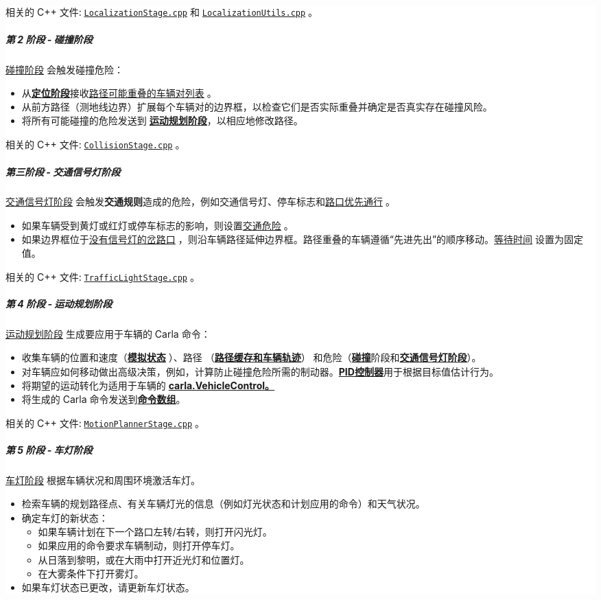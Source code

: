 相关的 C++ 文件: [`LocalizationStage.cpp`](https://github.com/OpenHUTB/carla/blob/8f7e40f3c82bd0b034fe581187b95030a20dd832/LibCarla/source/carla/trafficmanager/LocalizationStage.cpp) 和 [`LocalizationUtils.cpp`](https://github.com/OpenHUTB/carla/blob/8f7e40f3c82bd0b034fe581187b95030a20dd832/LibCarla/source/carla/trafficmanager/LocalizationUtils.cpp) 。

##### 第 2 阶段 - 碰撞阶段

[碰撞阶段](https://github.com/OpenHUTB/carla/blob/8f7e40f3c82bd0b034fe581187b95030a20dd832/LibCarla/source/carla/trafficmanager/TrafficManagerLocal.cpp#L226) 会触发碰撞危险：

- 从[**定位阶段**](#stage-1-localization-stage)接收[路径可能重叠的车辆对列表](https://github.com/OpenHUTB/carla/blob/8f7e40f3c82bd0b034fe581187b95030a20dd832/LibCarla/source/carla/trafficmanager/CollisionStage.cpp#L46) 。
- 从前方路径（测地线边界）扩展每个车辆对的边界框，以检查它们是否实际重叠并确定是否真实存在碰撞风险。
- 将所有可能碰撞的危险发送到 [**运动规划阶段**](#stage-4-motion-planner-stage)，以相应地修改路径。

相关的 C++ 文件: [`CollisionStage.cpp`](https://github.com/OpenHUTB/carla/blob/ue4-dev/LibCarla/source/carla/trafficmanager/CollisionStage.cpp) 。

##### 第三阶段 - 交通信号灯阶段

[交通信号灯阶段](https://github.com/OpenHUTB/carla/blob/8f7e40f3c82bd0b034fe581187b95030a20dd832/LibCarla/source/carla/trafficmanager/TrafficManagerLocal.cpp#L231C7-L231C26) 会触发**交通规则**造成的危险，例如交通信号灯、停车标志和[路口优先通行](https://baike.baidu.com/item/%E8%B7%AF%E5%8F%A3%E4%BC%98%E5%85%88%E9%80%9A%E8%A1%8C/22232880) 。

- 如果车辆受到黄灯或红灯或停车标志的影响，则设置[交通危险](https://github.com/OpenHUTB/carla/blob/8f7e40f3c82bd0b034fe581187b95030a20dd832/LibCarla/source/carla/trafficmanager/TrafficLightStage.cpp#L58C7-L58C28) 。
- 如果边界框位于[没有信号灯的岔路口](https://github.com/OpenHUTB/carla/blob/8f7e40f3c82bd0b034fe581187b95030a20dd832/LibCarla/source/carla/trafficmanager/TrafficLightStage.cpp#L68) ，则沿车辆路径延伸边界框。路径重叠的车辆遵循“先进先出”的顺序移动。[等待时间](https://github.com/OpenHUTB/carla/blob/8f7e40f3c82bd0b034fe581187b95030a20dd832/LibCarla/source/carla/trafficmanager/TrafficLightStage.cpp#L121) 设置为固定值。

相关的 C++ 文件: [`TrafficLightStage.cpp`](https://github.com/OpenHUTB/carla/blob/ue4-dev/LibCarla/source/carla/trafficmanager/TrafficLightStage.cpp) 。

##### 第 4 阶段 - 运动规划阶段

[运动规划阶段](https://github.com/OpenHUTB/carla/blob/8f7e40f3c82bd0b034fe581187b95030a20dd832/LibCarla/source/carla/trafficmanager/TrafficManagerLocal.cpp#L232) 生成要应用于车辆的 Carla 命令：

- 收集车辆的位置和速度（[**模拟状态**](#simulation-state) ）、路径 （[**路径缓存和车辆轨迹**](#pbvt)） 和危险（[**碰撞**](#stage-2-collision-stage)阶段和[**交通信号灯阶段**](#stage-3-traffic-light-stage)）。
- 对车辆应如何移动做出高级决策，例如，计算防止碰撞危险所需的制动器。[**PID控制器**](#pid-controller)用于根据目标值估计行为。
- 将期望的运动转化为适用于车辆的 **[carla.VehicleControl。](python_api.md#carla.VehicleControl)**
- 将生成的 Carla 命令发送到[**命令数组**](#command-array)。

相关的 C++ 文件: [`MotionPlannerStage.cpp`](https://github.com/OpenHUTB/carla/blob/ue4-dev/LibCarla/source/carla/trafficmanager/MotionPlanStage.cpp) 。


##### 第 5 阶段 - 车灯阶段

[车灯阶段](https://github.com/OpenHUTB/carla/blob/8f7e40f3c82bd0b034fe581187b95030a20dd832/LibCarla/source/carla/trafficmanager/TrafficManagerLocal.cpp#L233) 根据车辆状况和周围环境激活车灯。

- 检索车辆的规划路径点、有关车辆灯光的信息（例如灯光状态和计划应用的命令）和天气状况。
- 确定车灯的新状态：
  - 如果车辆计划在下一个路口左转/右转，则打开闪光灯。
  - 如果应用的命令要求车辆制动，则打开停车灯。
  - 从日落到黎明，或在大雨中打开近光灯和位置灯。
  - 在大雾条件下打开雾灯。
- 如果车灯状态已更改，请更新车灯状态。
